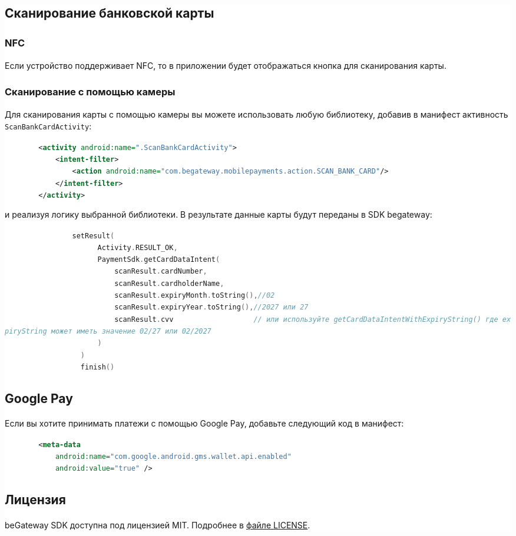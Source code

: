 ## Сканирование банковской карты 
### NFC
Если устройство поддерживает NFC, то в приложении будет отображаться кнопка для сканирования карты. 
### Сканирование с помощью камеры
Для сканирования карты с помощью камеры вы можете использовать любую библиотеку, добавив в манифест активность `ScanBankCardActivity`: 
```xml
        <activity android:name=".ScanBankCardActivity">
            <intent-filter>
                <action android:name="com.begateway.mobilepayments.action.SCAN_BANK_CARD"/>
            </intent-filter>
        </activity>
```
и реализуя логику выбранной библиотеки. В результате данные карты будут переданы в SDK begateway:
```kotlin
                setResult(
                      Activity.RESULT_OK,
                      PaymentSdk.getCardDataIntent(
                          scanResult.cardNumber,
                          scanResult.cardholderName,
                          scanResult.expiryMonth.toString(),//02
                          scanResult.expiryYear.toString(),//2027 или 27
                          scanResult.cvv                   // или используйте getCardDataIntentWithExpiryString() где expiryString может иметь значение 02/27 или 02/2027
                      )
                  )
                  finish()
```
## Google Pay

Если вы хотите принимать платежи с помощью Google Pay, добавьте следующий код в манифест:
```xml
        <meta-data
            android:name="com.google.android.gms.wallet.api.enabled"
            android:value="true" />
```
## Лицензия

beGateway SDK доступна под лицензией MIT. Подробнее в [файле LICENSE](https://github.com/begateway/begateway-android-sdk/blob/master/LICENSE).